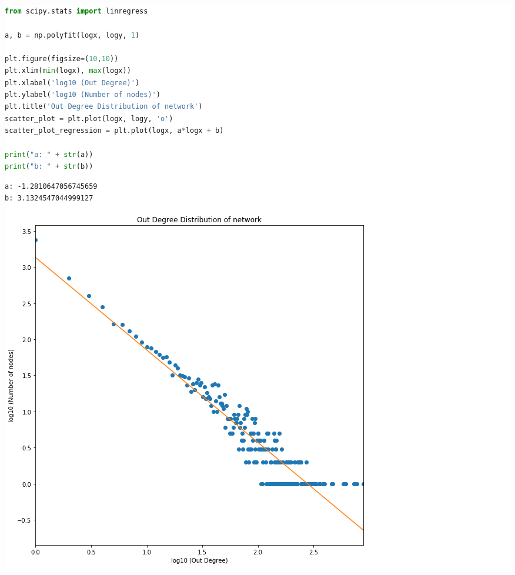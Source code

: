 
```python
from scipy.stats import linregress

a, b = np.polyfit(logx, logy, 1)

plt.figure(figsize=(10,10))
plt.xlim(min(logx), max(logx))
plt.xlabel('log10 (Out Degree)')
plt.ylabel('log10 (Number of nodes)')
plt.title('Out Degree Distribution of network')
scatter_plot = plt.plot(logx, logy, 'o')
scatter_plot_regression = plt.plot(logx, a*logx + b)

print("a: " + str(a))
print("b: " + str(b))
```

    a: -1.2810647056745659
    b: 3.1324547044999127
    


    
![png](graph_analysis_files/graph_analysis_12_1.png)
    